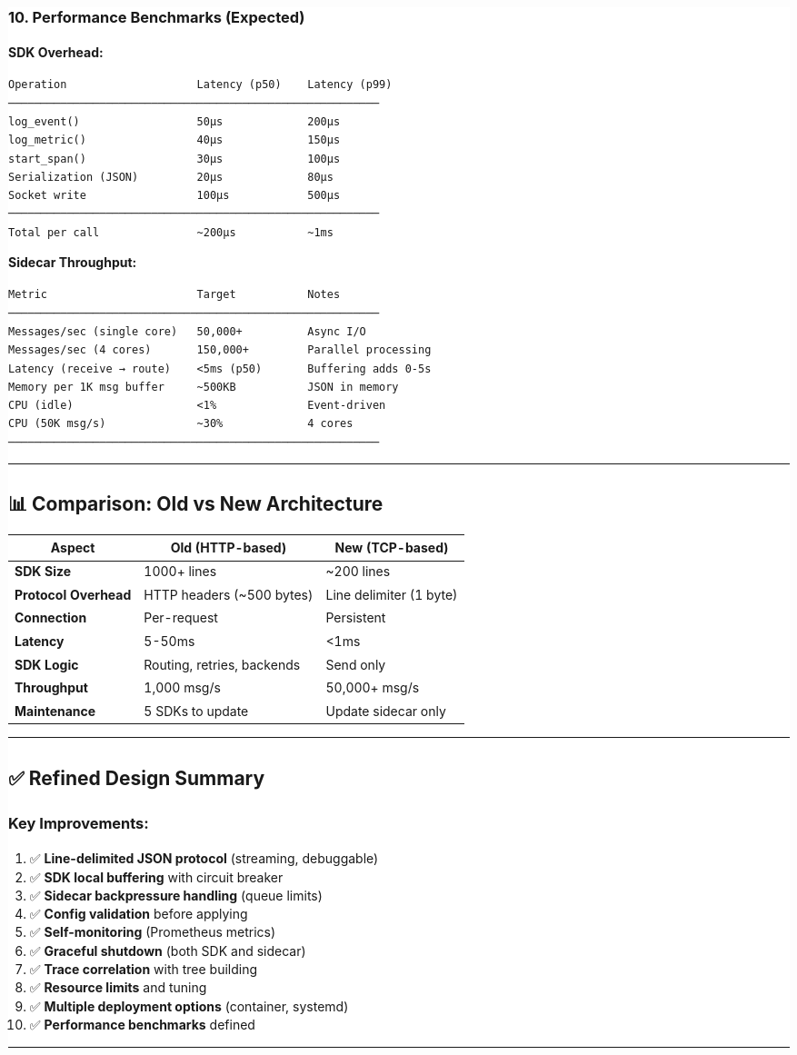 
### 10. **Performance Benchmarks (Expected)**

**SDK Overhead:**
```
Operation                    Latency (p50)    Latency (p99)
─────────────────────────────────────────────────────────
log_event()                  50µs             200µs
log_metric()                 40µs             150µs
start_span()                 30µs             100µs
Serialization (JSON)         20µs             80µs
Socket write                 100µs            500µs
─────────────────────────────────────────────────────────
Total per call               ~200µs           ~1ms
```

**Sidecar Throughput:**
```
Metric                       Target           Notes
─────────────────────────────────────────────────────────
Messages/sec (single core)   50,000+          Async I/O
Messages/sec (4 cores)       150,000+         Parallel processing
Latency (receive → route)    <5ms (p50)       Buffering adds 0-5s
Memory per 1K msg buffer     ~500KB           JSON in memory
CPU (idle)                   <1%              Event-driven
CPU (50K msg/s)              ~30%             4 cores
─────────────────────────────────────────────────────────
```

---

## 📊 Comparison: Old vs New Architecture

| Aspect | Old (HTTP-based) | New (TCP-based) |
|--------|------------------|-----------------|
| **SDK Size** | 1000+ lines | ~200 lines |
| **Protocol Overhead** | HTTP headers (~500 bytes) | Line delimiter (1 byte) |
| **Connection** | Per-request | Persistent |
| **Latency** | 5-50ms | <1ms |
| **SDK Logic** | Routing, retries, backends | Send only |
| **Throughput** | 1,000 msg/s | 50,000+ msg/s |
| **Maintenance** | 5 SDKs to update | Update sidecar only |

---

## ✅ Refined Design Summary

### **Key Improvements:**
1. ✅ **Line-delimited JSON protocol** (streaming, debuggable)
2. ✅ **SDK local buffering** with circuit breaker
3. ✅ **Sidecar backpressure handling** (queue limits)
4. ✅ **Config validation** before applying
5. ✅ **Self-monitoring** (Prometheus metrics)
6. ✅ **Graceful shutdown** (both SDK and sidecar)
7. ✅ **Trace correlation** with tree building
8. ✅ **Resource limits** and tuning
9. ✅ **Multiple deployment options** (container, systemd)
10. ✅ **Performance benchmarks** defined

---